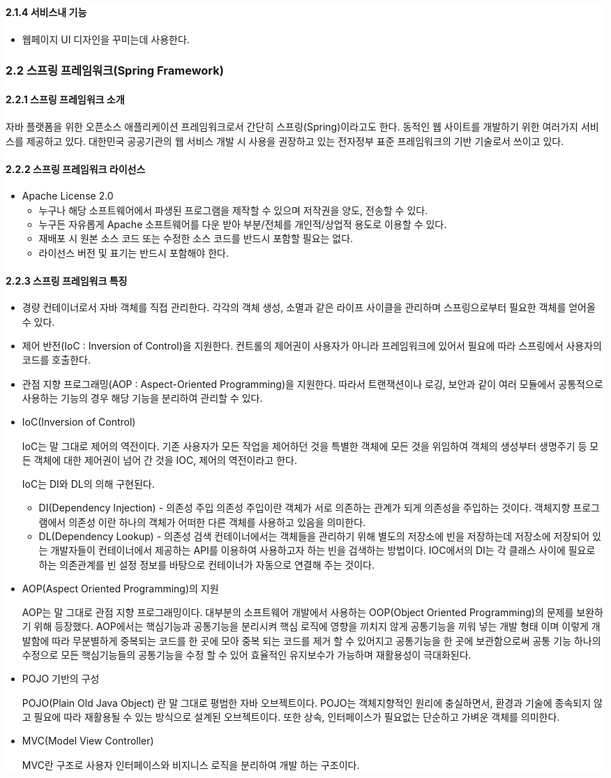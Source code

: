 #### 2.1.4 서비스내 기능

- 웹페이지 UI 디자인을 꾸미는데 사용한다.

### 2.2 스프링 프레임워크(Spring Framework)

#### 2.2.1 스프링 프레임워크 소개

자바 플랫폼을 위한 오픈소스 애플리케이션 프레임워크로서 간단히 스프링(Spring)이라고도 한다. 동적인 웹 사이트를 개발하기 위한 여러가지 서비스를 제공하고 있다. 대한민국 공공기관의 웹 서비스 개발 시 사용을 권장하고 있는 전자정부 표준 프레임워크의 기반 기술로서 쓰이고 있다.

#### 2.2.2 스프링 프레임워크 라이선스

- Apache License 2.0
  - 누구나 해당 소프트웨어에서 파생된 프로그램을 제작할 수 있으며 저작권을 양도, 전송할 수 있다.
  - 누구든 자유롭게 Apache 소프트웨어를 다운 받아 부분/전체를 개인적/상업적 용도로 이용할 수 있다.
  - 재배포 시 원본 소스 코드 또는 수정한 소스 코드를 반드시 포함할 필요는 없다.
  - 라이선스 버전 및 표기는 반드시 포함해야 한다.

#### 2.2.3 스프링 프레임워크 특징

- 경량 컨테이너로서 자바 객체를 직접 관리한다. 각각의 객체 생성, 소멸과 같은 라이프 사이클을 관리하며 스프링으로부터 필요한 객체를 얻어올 수 있다.

- 제어 반전(IoC : Inversion of Control)을 지원한다. 컨트롤의 제어권이 사용자가 아니라 프레임워크에 있어서 필요에 따라 스프링에서 사용자의 코드를 호출한다.

- 관점 지향 프로그래밍(AOP : Aspect-Oriented Programming)을 지원한다. 따라서 트랜잭션이나 로깅, 보안과 같이 여러 모듈에서 공통적으로 사용하는 기능의 경우 해당 기능을 분리하여 관리할 수 있다.

- IoC(Inversion of Control)

  IoC는 말 그대로 제어의 역전이다. 기존 사용자가 모든 작업을 제어하던 것을 특별한 객체에 모든 것을 위임하여 객체의 생성부터 생명주기 등 모든 객체에 대한 제어권이 넘어 간 것을 IOC, 제어의 역전이라고 한다.

  IoC는 DI와 DL의 의해 구현된다.

  - DI(Dependency Injection) - 의존성 주입 의존성 주입이란 객체가 서로 의존하는 관계가 되게 의존성을 주입하는 것이다. 객체지향 프로그램에서 의존성 이란 하나의 객체가 어떠한 다른 객체를 사용하고 있음을 의미한다.
  - DL(Dependency Lookup) - 의존성 검색 컨테이너에서는 객체들을 관리하기 위해 별도의 저장소에 빈을 저장하는데 저장소에 저장되어 있는 개발자들이 컨테이너에서 제공하는 API를 이용하여 사용하고자 하는 빈을 검색하는 방법이다. IOC에서의 DI는 각 클래스 사이에 필요로 하는 의존관계를 빈 설정 정보를 바탕으로 컨테이너가 자동으로 연결해 주는 것이다.

- AOP(Aspect Oriented Programming)의 지원

  AOP는 말 그대로 관점 지향 프로그래밍이다. 대부분의 소프트웨어 개발에서 사용하는 OOP(Object Oriented Programming)의 문제를 보완하기 위해 등장했다. AOP에서는 핵심기능과 공통기능을 분리시켜 핵심 로직에 영향을 끼치지 않게 공통기능을 끼워 넣는 개발 형태 이며 이렇게 개발함에 따라 무분별하게 중복되는 코드를 한 곳에 모아 중복 되는 코드를 제거 할 수 있어지고 공통기능을 한 곳에 보관함으로써 공통 기능 하나의 수정으로 모든 핵심기능들의 공통기능을 수정 할 수 있어 효율적인 유지보수가 가능하며 재활용성이 극대화된다.

- POJO 기반의 구성

  POJO(Plain Old Java Object) 란 말 그대로 평범한 자바 오브젝트이다. POJO는 객체지향적인 원리에 충실하면서, 환경과 기술에 종속되지 않고 필요에 따라 재활용될 수 있는 방식으로 설계된 오브젝트이다. 또한 상속, 인터페이스가 필요없는 단순하고 가벼운 객체를 의미한다.

- MVC(Model View Controller)

  MVC란 구조로 사용자 인터페이스와 비지니스 로직을 분리하여 개발 하는 구조이다.
